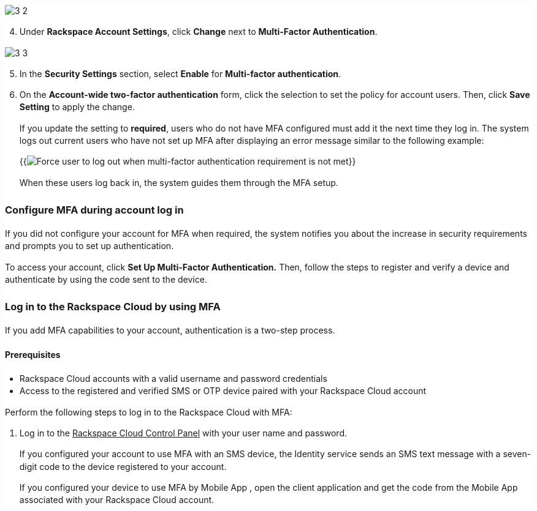    <img width="311" alt="3 2" src="https://user-images.githubusercontent.com/96761530/161067080-ed2759d3-b497-4b4d-a632-2726dbf023c9.png">

4.  Under **Rackspace Account Settings**, click **Change** next to **Multi-Factor
   Authentication**.
   
   <img width="485" alt="3 3" src="https://user-images.githubusercontent.com/96761530/161067197-9a33a96b-0e40-4378-a2fa-c3bd3973ccf0.png">

5. In the **Security Settings** section, select **Enable** for **Multi-factor
   authentication**.

6. On the **Account-wide two-factor authentication** form, click the selection
   to set the policy for account users. Then, click **Save Setting** to apply
   the change.

   If you update the setting to **required**, users who do not have MFA
   configured must add it the next time they log in. The system
   logs out current users who have not set up MFA after
   displaying an error message similar to the following example:

   {{<image alt="Force user to log out when multi-factor authentication requirement is not met" src="mfa-force-logout.png" title="Force user to log out when multi-factor authentication requirement is not met">}}

   When these users log back in, the system guides them through the
   MFA setup.

### Configure MFA during account log in

If you did not configure your account for MFA when required, the system
notifies you about the increase in security requirements and prompts you
to set up authentication.

To access your account, click **Set Up Multi-Factor Authentication.** Then,
follow the steps to register and verify a device and authenticate by using the
code sent to the device.

### Log in to the Rackspace Cloud by using MFA

If you add MFA capabilities to your account, authentication is a two-step process.

#### Prerequisites

- Rackspace Cloud accounts with a valid username and password credentials
- Access to the registered and verified SMS or OTP device paired with your
  Rackspace Cloud account

Perform the following steps to log in to the Rackspace Cloud with MFA:

1. Log in to the [Rackspace Cloud Control Panel](https://login.rackspace.com)
   with your user name and password.

   If you configured your account to use MFA with an
   SMS device, the Identity service sends an SMS text message with a
   seven-digit code to the device registered to your account.

   If you configured your device to use MFA by Mobile App
   , open the client application and get the code from the Mobile App
   associated with your Rackspace Cloud account.
